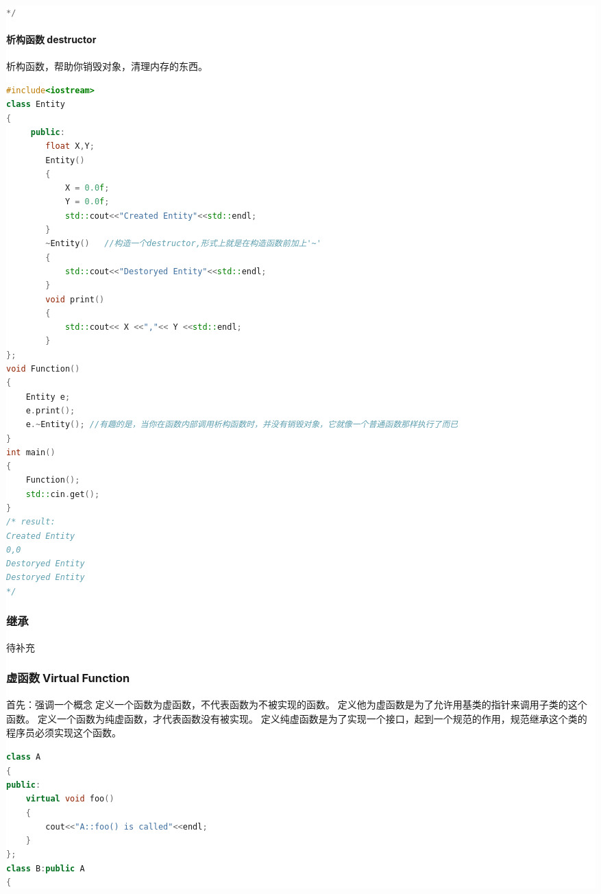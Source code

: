 ```cpp
*/
```
#### 析构函数 destructor
析构函数，帮助你销毁对象，清理内存的东西。
```cpp
#include<iostream>
class Entity
{
     public:
        float X,Y;
        Entity()
        {
            X = 0.0f;
            Y = 0.0f;
            std::cout<<"Created Entity"<<std::endl;
        }
        ~Entity()   //构造一个destructor,形式上就是在构造函数前加上'~'
        {
            std::cout<<"Destoryed Entity"<<std::endl;
        }
        void print()
        {
            std::cout<< X <<","<< Y <<std::endl;
        }
};
void Function()
{
    Entity e;
    e.print();
    e.~Entity(); //有趣的是，当你在函数内部调用析构函数时，并没有销毁对象，它就像一个普通函数那样执行了而已
}
int main()
{
    Function();
    std::cin.get();
}
/* result:
Created Entity
0,0
Destoryed Entity
Destoryed Entity
*/
```
### 继承
待补充
### 虚函数 Virtual Function
首先：强调一个概念
定义一个函数为虚函数，不代表函数为不被实现的函数。
定义他为虚函数是为了允许用基类的指针来调用子类的这个函数。
定义一个函数为纯虚函数，才代表函数没有被实现。
定义纯虚函数是为了实现一个接口，起到一个规范的作用，规范继承这个类的程序员必须实现这个函数。
```cpp
class A
{
public:
    virtual void foo()
    {
        cout<<"A::foo() is called"<<endl;
    }
};
class B:public A
{
```